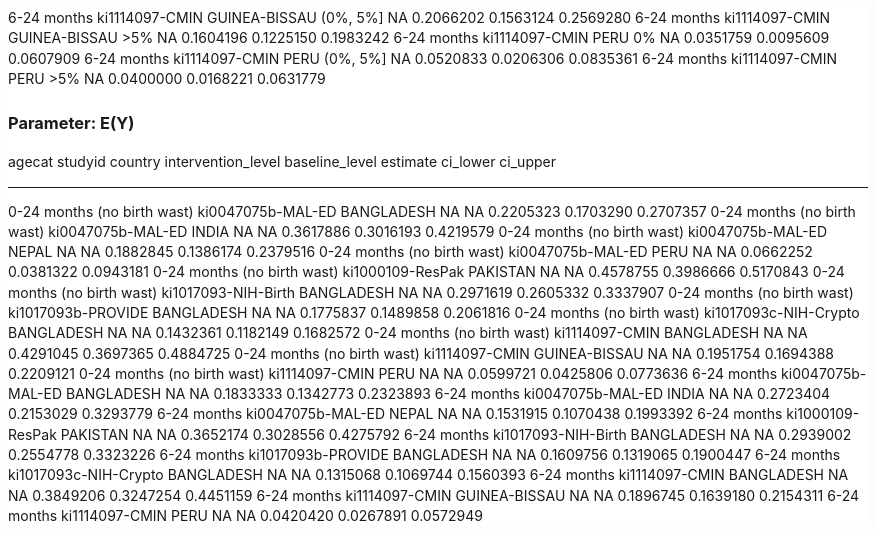 6-24 months                   ki1114097-CMIN          GUINEA-BISSAU   (0%, 5%]             NA                0.2066202   0.1563124   0.2569280
6-24 months                   ki1114097-CMIN          GUINEA-BISSAU   >5%                  NA                0.1604196   0.1225150   0.1983242
6-24 months                   ki1114097-CMIN          PERU            0%                   NA                0.0351759   0.0095609   0.0607909
6-24 months                   ki1114097-CMIN          PERU            (0%, 5%]             NA                0.0520833   0.0206306   0.0835361
6-24 months                   ki1114097-CMIN          PERU            >5%                  NA                0.0400000   0.0168221   0.0631779


### Parameter: E(Y)


agecat                        studyid                 country         intervention_level   baseline_level     estimate    ci_lower    ci_upper
----------------------------  ----------------------  --------------  -------------------  ---------------  ----------  ----------  ----------
0-24 months (no birth wast)   ki0047075b-MAL-ED       BANGLADESH      NA                   NA                0.2205323   0.1703290   0.2707357
0-24 months (no birth wast)   ki0047075b-MAL-ED       INDIA           NA                   NA                0.3617886   0.3016193   0.4219579
0-24 months (no birth wast)   ki0047075b-MAL-ED       NEPAL           NA                   NA                0.1882845   0.1386174   0.2379516
0-24 months (no birth wast)   ki0047075b-MAL-ED       PERU            NA                   NA                0.0662252   0.0381322   0.0943181
0-24 months (no birth wast)   ki1000109-ResPak        PAKISTAN        NA                   NA                0.4578755   0.3986666   0.5170843
0-24 months (no birth wast)   ki1017093-NIH-Birth     BANGLADESH      NA                   NA                0.2971619   0.2605332   0.3337907
0-24 months (no birth wast)   ki1017093b-PROVIDE      BANGLADESH      NA                   NA                0.1775837   0.1489858   0.2061816
0-24 months (no birth wast)   ki1017093c-NIH-Crypto   BANGLADESH      NA                   NA                0.1432361   0.1182149   0.1682572
0-24 months (no birth wast)   ki1114097-CMIN          BANGLADESH      NA                   NA                0.4291045   0.3697365   0.4884725
0-24 months (no birth wast)   ki1114097-CMIN          GUINEA-BISSAU   NA                   NA                0.1951754   0.1694388   0.2209121
0-24 months (no birth wast)   ki1114097-CMIN          PERU            NA                   NA                0.0599721   0.0425806   0.0773636
6-24 months                   ki0047075b-MAL-ED       BANGLADESH      NA                   NA                0.1833333   0.1342773   0.2323893
6-24 months                   ki0047075b-MAL-ED       INDIA           NA                   NA                0.2723404   0.2153029   0.3293779
6-24 months                   ki0047075b-MAL-ED       NEPAL           NA                   NA                0.1531915   0.1070438   0.1993392
6-24 months                   ki1000109-ResPak        PAKISTAN        NA                   NA                0.3652174   0.3028556   0.4275792
6-24 months                   ki1017093-NIH-Birth     BANGLADESH      NA                   NA                0.2939002   0.2554778   0.3323226
6-24 months                   ki1017093b-PROVIDE      BANGLADESH      NA                   NA                0.1609756   0.1319065   0.1900447
6-24 months                   ki1017093c-NIH-Crypto   BANGLADESH      NA                   NA                0.1315068   0.1069744   0.1560393
6-24 months                   ki1114097-CMIN          BANGLADESH      NA                   NA                0.3849206   0.3247254   0.4451159
6-24 months                   ki1114097-CMIN          GUINEA-BISSAU   NA                   NA                0.1896745   0.1639180   0.2154311
6-24 months                   ki1114097-CMIN          PERU            NA                   NA                0.0420420   0.0267891   0.0572949
